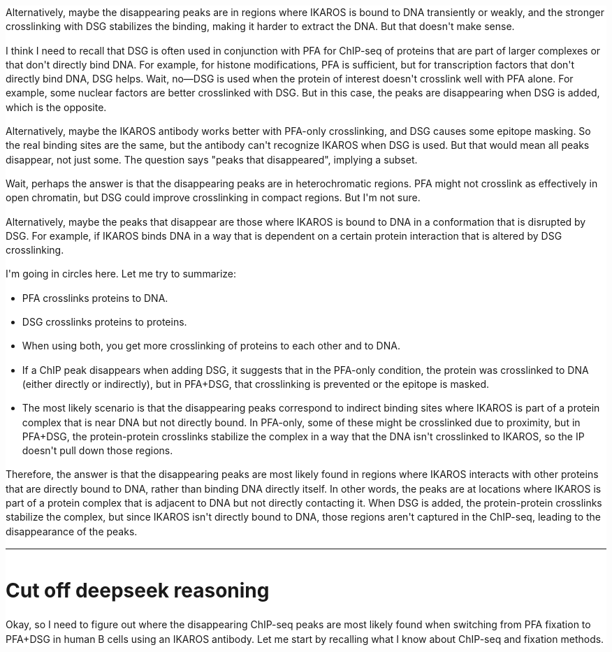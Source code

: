 Alternatively, maybe the disappearing peaks are in regions where IKAROS is bound to DNA transiently or weakly, and the stronger crosslinking with DSG stabilizes the binding, making it harder to extract the DNA. But that doesn't make sense.

I think I need to recall that DSG is often used in conjunction with PFA for ChIP-seq of proteins that are part of larger complexes or that don't directly bind DNA. For example, for histone modifications, PFA is sufficient, but for transcription factors that don't directly bind DNA, DSG helps. Wait, no—DSG is used when the protein of interest doesn't crosslink well with PFA alone. For example, some nuclear factors are better crosslinked with DSG. But in this case, the peaks are disappearing when DSG is added, which is the opposite.

Alternatively, maybe the IKAROS antibody works better with PFA-only crosslinking, and DSG causes some epitope masking. So the real binding sites are the same, but the antibody can't recognize IKAROS when DSG is used. But that would mean all peaks disappear, not just some. The question says "peaks that disappeared", implying a subset.

Wait, perhaps the answer is that the disappearing peaks are in heterochromatic regions. PFA might not crosslink as effectively in open chromatin, but DSG could improve crosslinking in compact regions. But I'm not sure.

Alternatively, maybe the peaks that disappear are those where IKAROS is bound to DNA in a conformation that is disrupted by DSG. For example, if IKAROS binds DNA in a way that is dependent on a certain protein interaction that is altered by DSG crosslinking.

I'm going in circles here. Let me try to summarize:

- PFA crosslinks proteins to DNA.

- DSG crosslinks proteins to proteins.

- When using both, you get more crosslinking of proteins to each other and to DNA.

- If a ChIP peak disappears when adding DSG, it suggests that in the PFA-only condition, the protein was crosslinked to DNA (either directly or indirectly), but in PFA+DSG, that crosslinking is prevented or the epitope is masked.

- The most likely scenario is that the disappearing peaks correspond to indirect binding sites where IKAROS is part of a protein complex that is near DNA but not directly bound. In PFA-only, some of these might be crosslinked due to proximity, but in PFA+DSG, the protein-protein crosslinks stabilize the complex in a way that the DNA isn't crosslinked to IKAROS, so the IP doesn't pull down those regions.

Therefore, the answer is that the disappearing peaks are most likely found in regions where IKAROS interacts with other proteins that are directly bound to DNA, rather than binding DNA directly itself. In other words, the peaks are at locations where IKAROS is part of a protein complex that is adjacent to DNA but not directly contacting it. When DSG is added, the protein-protein crosslinks stabilize the complex, but since IKAROS isn't directly bound to DNA, those regions aren't captured in the ChIP-seq, leading to the disappearance of the peaks.

---

# Cut off deepseek reasoning

Okay, so I need to figure out where the disappearing ChIP-seq peaks are most likely found when switching from PFA fixation to PFA+DSG in human B cells using an IKAROS antibody. Let me start by recalling what I know about ChIP-seq and fixation methods.
